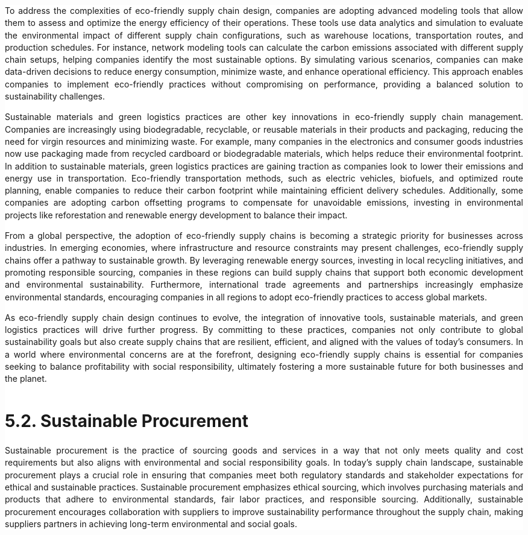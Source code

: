 <p style="text-align: justify;">
To address the complexities of eco-friendly supply chain design, companies are adopting advanced modeling tools that allow them to assess and optimize the energy efficiency of their operations. These tools use data analytics and simulation to evaluate the environmental impact of different supply chain configurations, such as warehouse locations, transportation routes, and production schedules. For instance, network modeling tools can calculate the carbon emissions associated with different supply chain setups, helping companies identify the most sustainable options. By simulating various scenarios, companies can make data-driven decisions to reduce energy consumption, minimize waste, and enhance operational efficiency. This approach enables companies to implement eco-friendly practices without compromising on performance, providing a balanced solution to sustainability challenges.
</p>

<p style="text-align: justify;">
Sustainable materials and green logistics practices are other key innovations in eco-friendly supply chain management. Companies are increasingly using biodegradable, recyclable, or reusable materials in their products and packaging, reducing the need for virgin resources and minimizing waste. For example, many companies in the electronics and consumer goods industries now use packaging made from recycled cardboard or biodegradable materials, which helps reduce their environmental footprint. In addition to sustainable materials, green logistics practices are gaining traction as companies look to lower their emissions and energy use in transportation. Eco-friendly transportation methods, such as electric vehicles, biofuels, and optimized route planning, enable companies to reduce their carbon footprint while maintaining efficient delivery schedules. Additionally, some companies are adopting carbon offsetting programs to compensate for unavoidable emissions, investing in environmental projects like reforestation and renewable energy development to balance their impact.
</p>

<p style="text-align: justify;">
From a global perspective, the adoption of eco-friendly supply chains is becoming a strategic priority for businesses across industries. In emerging economies, where infrastructure and resource constraints may present challenges, eco-friendly supply chains offer a pathway to sustainable growth. By leveraging renewable energy sources, investing in local recycling initiatives, and promoting responsible sourcing, companies in these regions can build supply chains that support both economic development and environmental sustainability. Furthermore, international trade agreements and partnerships increasingly emphasize environmental standards, encouraging companies in all regions to adopt eco-friendly practices to access global markets.
</p>

<p style="text-align: justify;">
As eco-friendly supply chain design continues to evolve, the integration of innovative tools, sustainable materials, and green logistics practices will drive further progress. By committing to these practices, companies not only contribute to global sustainability goals but also create supply chains that are resilient, efficient, and aligned with the values of today’s consumers. In a world where environmental concerns are at the forefront, designing eco-friendly supply chains is essential for companies seeking to balance profitability with social responsibility, ultimately fostering a more sustainable future for both businesses and the planet.
</p>

# 5.2. Sustainable Procurement
<p style="text-align: justify;">
Sustainable procurement is the practice of sourcing goods and services in a way that not only meets quality and cost requirements but also aligns with environmental and social responsibility goals. In today’s supply chain landscape, sustainable procurement plays a crucial role in ensuring that companies meet both regulatory standards and stakeholder expectations for ethical and sustainable practices. Sustainable procurement emphasizes ethical sourcing, which involves purchasing materials and products that adhere to environmental standards, fair labor practices, and responsible sourcing. Additionally, sustainable procurement encourages collaboration with suppliers to improve sustainability performance throughout the supply chain, making suppliers partners in achieving long-term environmental and social goals.
</p>
